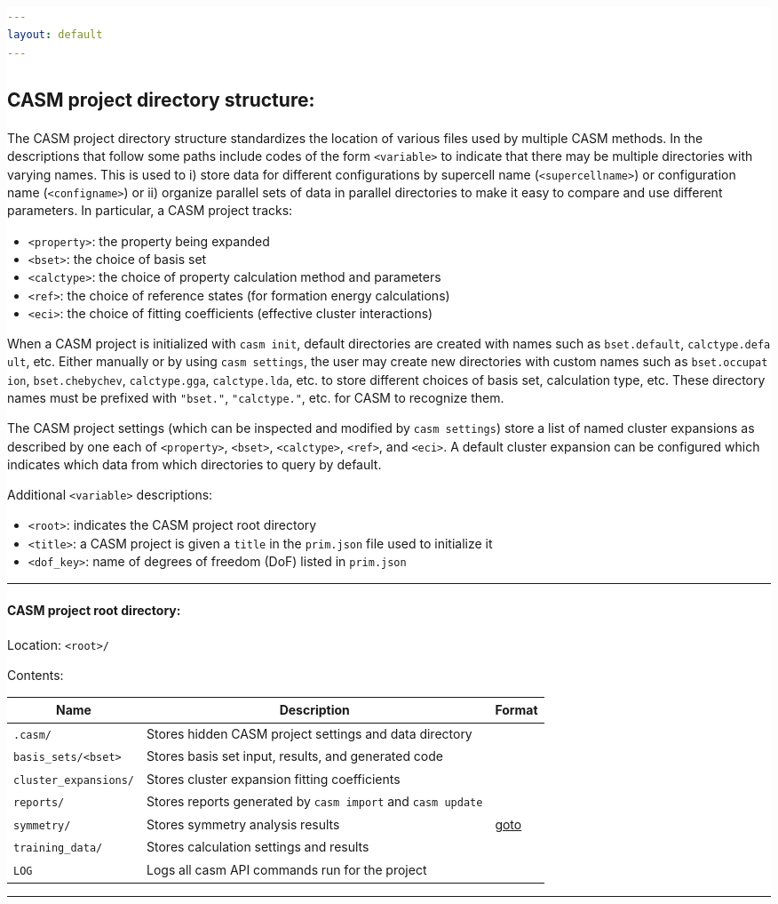 ```yaml
---
layout: default
---
```

## CASM project directory structure:

The CASM project directory structure standardizes the location of various files used by multiple CASM methods. In the descriptions that follow some paths include codes of the form `<variable>` to indicate that there may be multiple directories with varying names. This is used to i) store data for different configurations by supercell name (`<supercellname>`) or configuration name (`<configname>`) or ii) organize parallel sets of data in parallel directories to make it easy to compare and use different parameters. In particular, a CASM project tracks:
- `<property>`: the property being expanded
- `<bset>`: the choice of basis set
- `<calctype>`: the choice of property calculation method and parameters
- `<ref>`: the choice of reference states (for formation energy calculations)
- `<eci>`: the choice of fitting coefficients (effective cluster interactions)

When a CASM project is initialized with `casm init`, default directories are created with names such as `bset.default`, `calctype.default`, etc. Either manually or by using `casm settings`, the user may create new directories with custom names such as `bset.occupation`, `bset.chebychev`, `calctype.gga`, `calctype.lda`, etc. to store different choices of basis set, calculation type, etc. These directory names must be prefixed with `"bset."`, `"calctype."`, etc. for CASM to recognize them.


The CASM project settings (which can be inspected and modified by `casm settings`) store a list of named cluster expansions as described by one each of `<property>`, `<bset>`, `<calctype>`, `<ref>`, and `<eci>`. A default cluster expansion can be configured which indicates which data from which directories to query by default.

Additional `<variable>` descriptions:
- `<root>`: indicates the CASM project root directory
- `<title>`: a CASM project is given a `title` in the `prim.json` file used to initialize it
- `<dof_key>`: name of degrees of freedom (DoF) listed in `prim.json`


---

#### CASM project root directory:

Location: `<root>/`

Contents:

| Name | Description | Format |
|-|-|-|
| `.casm/` | Stores hidden CASM project settings and data directory | |
| `basis_sets/<bset>` | Stores basis set input, results, and generated code | |
| `cluster_expansions/` | Stores cluster expansion fitting coefficients | |
| `reports/` | Stores reports generated by `casm import` and `casm update` | |
| `symmetry/` | Stores symmetry analysis results | [goto](#symmetry-dir) |
| `training_data/` | Stores calculation settings and results | |
| `LOG` | Logs all casm API commands run for the project | |

---